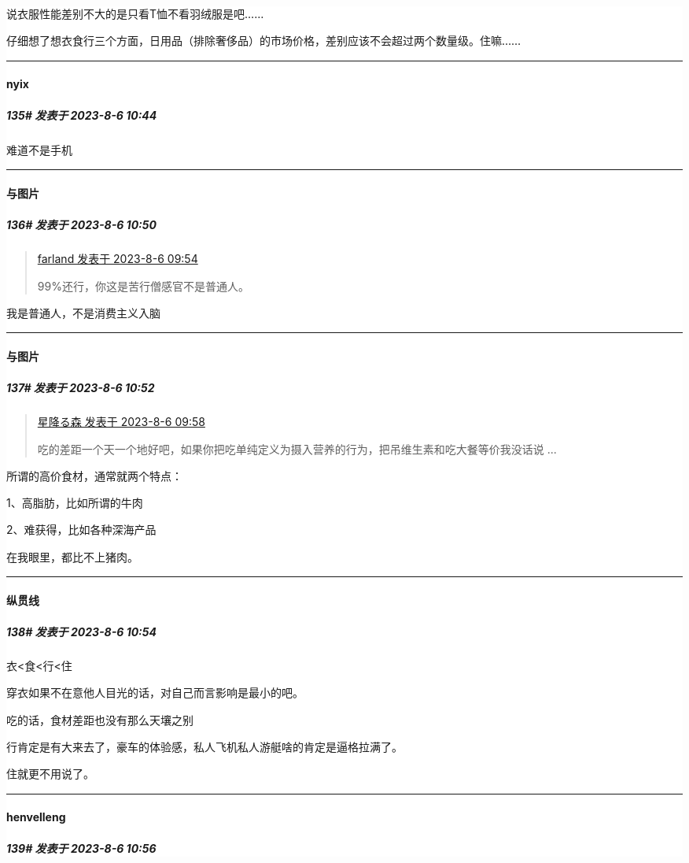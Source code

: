 说衣服性能差别不大的是只看T恤不看羽绒服是吧……

仔细想了想衣食行三个方面，日用品（排除奢侈品）的市场价格，差别应该不会超过两个数量级。住嘛……


*****

####  nyix  
##### 135#       发表于 2023-8-6 10:44

难道不是手机

*****

####  与图片  
##### 136#       发表于 2023-8-6 10:50

<blockquote><a href="httphttps://bbs.saraba1st.com/2b/forum.php?mod=redirect&amp;goto=findpost&amp;pid=61923003&amp;ptid=2147139" target="_blank">farland 发表于 2023-8-6 09:54</a>

99%还行，你这是苦行僧感官不是普通人。</blockquote>
我是普通人，不是消费主义入脑

*****

####  与图片  
##### 137#       发表于 2023-8-6 10:52

<blockquote><a href="httphttps://bbs.saraba1st.com/2b/forum.php?mod=redirect&amp;goto=findpost&amp;pid=61923040&amp;ptid=2147139" target="_blank">星降る森 发表于 2023-8-6 09:58</a>

吃的差距一个天一个地好吧，如果你把吃单纯定义为摄入营养的行为，把吊维生素和吃大餐等价我没话说 ...</blockquote>
所谓的高价食材，通常就两个特点：

1、高脂肪，比如所谓的牛肉

2、难获得，比如各种深海产品

在我眼里，都比不上猪肉。


*****

####  纵贯线  
##### 138#       发表于 2023-8-6 10:54

衣&lt;食&lt;行&lt;住 

穿衣如果不在意他人目光的话，对自己而言影响是最小的吧。

吃的话，食材差距也没有那么天壤之别

行肯定是有大来去了，豪车的体验感，私人飞机私人游艇啥的肯定是逼格拉满了。

住就更不用说了。

*****

####  henvelleng  
##### 139#       发表于 2023-8-6 10:56
